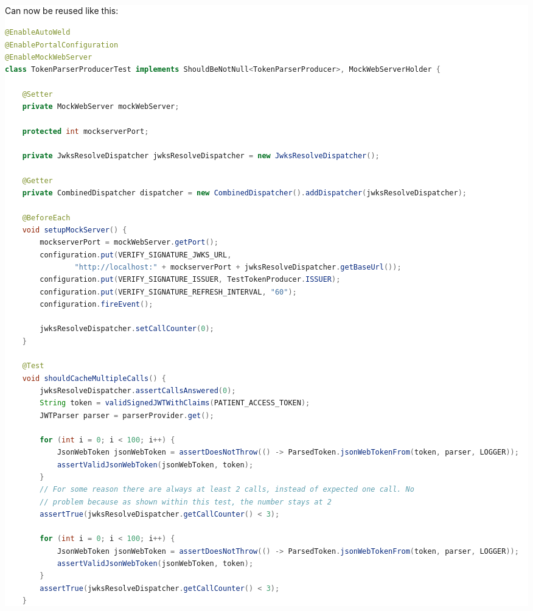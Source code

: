 Can now be reused like this: 

```java
@EnableAutoWeld
@EnablePortalConfiguration
@EnableMockWebServer
class TokenParserProducerTest implements ShouldBeNotNull<TokenParserProducer>, MockWebServerHolder {

    @Setter
    private MockWebServer mockWebServer;

    protected int mockserverPort;

    private JwksResolveDispatcher jwksResolveDispatcher = new JwksResolveDispatcher();

    @Getter
    private CombinedDispatcher dispatcher = new CombinedDispatcher().addDispatcher(jwksResolveDispatcher);

    @BeforeEach
    void setupMockServer() {
        mockserverPort = mockWebServer.getPort();
        configuration.put(VERIFY_SIGNATURE_JWKS_URL,
                "http://localhost:" + mockserverPort + jwksResolveDispatcher.getBaseUrl());
        configuration.put(VERIFY_SIGNATURE_ISSUER, TestTokenProducer.ISSUER);
        configuration.put(VERIFY_SIGNATURE_REFRESH_INTERVAL, "60");
        configuration.fireEvent();

        jwksResolveDispatcher.setCallCounter(0);
    }

    @Test
    void shouldCacheMultipleCalls() {
        jwksResolveDispatcher.assertCallsAnswered(0);
        String token = validSignedJWTWithClaims(PATIENT_ACCESS_TOKEN);
        JWTParser parser = parserProvider.get();

        for (int i = 0; i < 100; i++) {
            JsonWebToken jsonWebToken = assertDoesNotThrow(() -> ParsedToken.jsonWebTokenFrom(token, parser, LOGGER));
            assertValidJsonWebToken(jsonWebToken, token);
        }
        // For some reason there are always at least 2 calls, instead of expected one call. No
        // problem because as shown within this test, the number stays at 2
        assertTrue(jwksResolveDispatcher.getCallCounter() < 3);

        for (int i = 0; i < 100; i++) {
            JsonWebToken jsonWebToken = assertDoesNotThrow(() -> ParsedToken.jsonWebTokenFrom(token, parser, LOGGER));
            assertValidJsonWebToken(jsonWebToken, token);
        }
        assertTrue(jwksResolveDispatcher.getCallCounter() < 3);
    }
```
